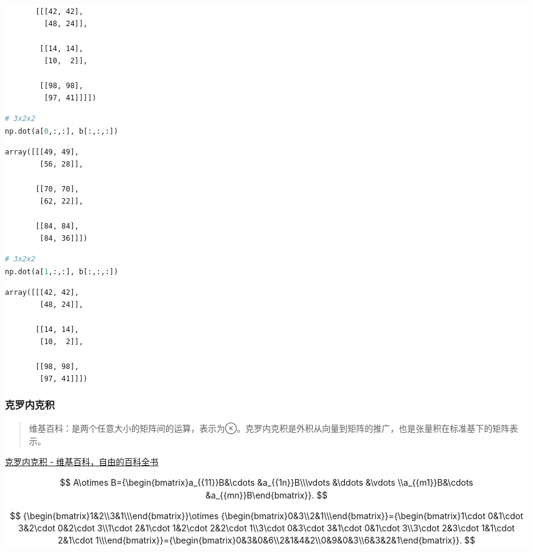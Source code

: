     
           [[[42, 42],
             [48, 24]],
    
            [[14, 14],
             [10,  2]],
    
            [[98, 98],
             [97, 41]]]])




```python
# 3x2x2
np.dot(a[0,:,:], b[:,:,:])
```




    array([[[49, 49],
            [56, 28]],
    
           [[70, 70],
            [62, 22]],
    
           [[84, 84],
            [84, 36]]])




```python
# 3x2x2
np.dot(a[1,:,:], b[:,:,:])
```




    array([[[42, 42],
            [48, 24]],
    
           [[14, 14],
            [10,  2]],
    
           [[98, 98],
            [97, 41]]])



### 克罗内克积

>维基百科：是两个任意大小的矩阵间的运算，表示为⊗。克罗内克积是外积从向量到矩阵的推广，也是张量积在标准基下的矩阵表示。

[克罗内克积 - 维基百科，自由的百科全书](https://zh.m.wikipedia.org/zh-hans/%E5%85%8B%E7%BD%97%E5%86%85%E5%85%8B%E7%A7%AF)

$$
A\otimes B={\begin{bmatrix}a_{{11}}B&\cdots &a_{{1n}}B\\\vdots &\ddots &\vdots \\a_{{m1}}B&\cdots &a_{{mn}}B\end{bmatrix}}.
$$

$$
{\begin{bmatrix}1&2\\3&1\\\end{bmatrix}}\otimes {\begin{bmatrix}0&3\\2&1\\\end{bmatrix}}={\begin{bmatrix}1\cdot 0&1\cdot 3&2\cdot 0&2\cdot 3\\1\cdot 2&1\cdot 1&2\cdot 2&2\cdot 1\\3\cdot 0&3\cdot 3&1\cdot 0&1\cdot 3\\3\cdot 2&3\cdot 1&1\cdot 2&1\cdot 1\\\end{bmatrix}}={\begin{bmatrix}0&3&0&6\\2&1&4&2\\0&9&0&3\\6&3&2&1\end{bmatrix}}.
$$
